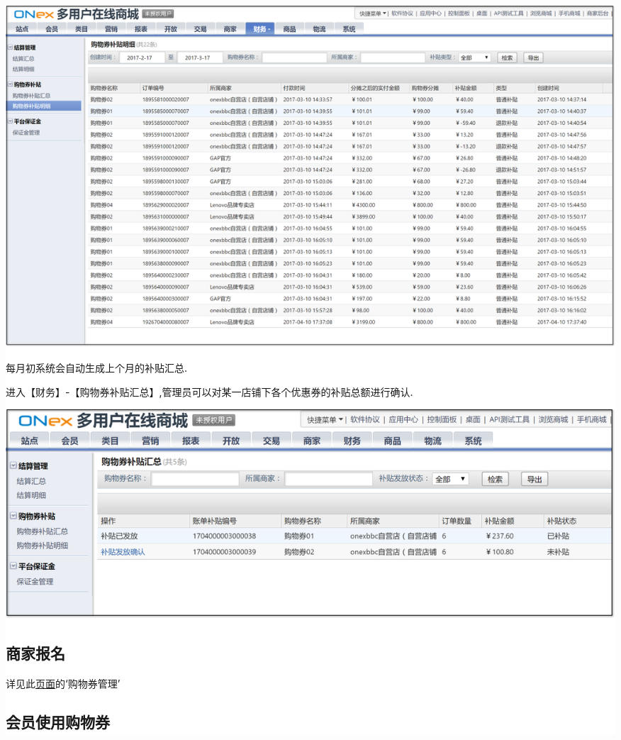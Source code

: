 ![](images/admin-promotion-voucher06.png)

每月初系统会自动生成上个月的补贴汇总.

进入【财务】-【购物券补贴汇总】,管理员可以对某一店铺下各个优惠券的补贴总额进行确认.

![](images/admin-promotion-voucher07.png)

### <h2 id="4.4">商家报名</h2>

详见此[页面](../300.shopCenter/800.marketing.md)的‘购物券管理’


### <h2 id="4.5">会员使用购物券</h2>
